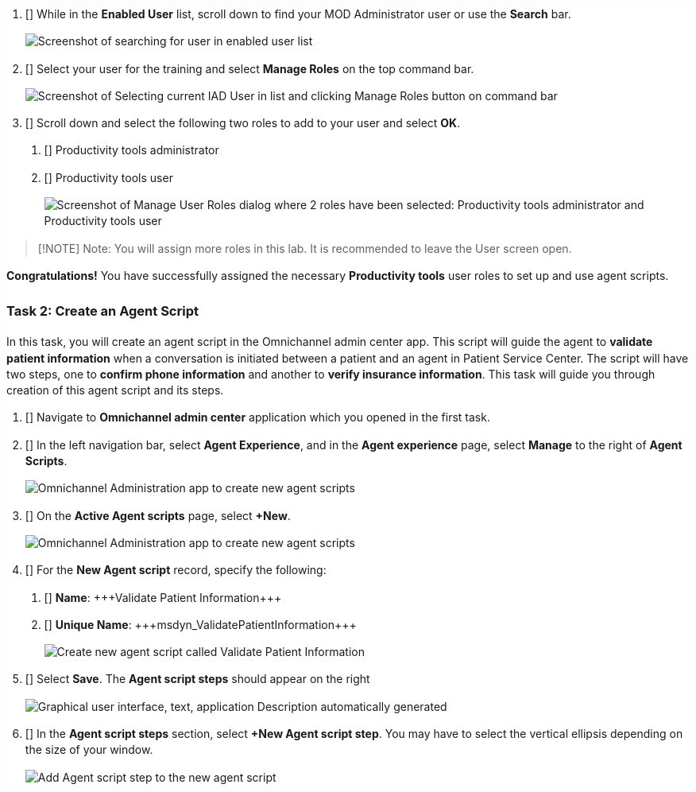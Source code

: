 1. [] While in the **Enabled User** list, scroll down to find your MOD Administrator user or use the **Search** bar.

    ![Screenshot of searching for user in enabled user list](./IMAGES/Lab03/L3P69.png)

1. [] Select your user for the training and select **Manage Roles** on the top command bar.

    ![Screenshot of Selecting current IAD User in list and clicking Manage Roles button on command bar](./IMAGES/Lab03/L3P70.png)

1. [] Scroll down and select the following two roles to add to your user and select **OK**.
    1. [] Productivity tools administrator
    1. [] Productivity tools user

        ![Screenshot of Manage User Roles dialog where 2 roles have been selected: Productivity tools administrator and Productivity tools user](./IMAGES/Lab03/L3P71.png)

> [!NOTE] Note: You will assign more roles in this lab. It is recommended to leave the User screen open.

**Congratulations!** You have successfully assigned the necessary **Productivity tools** user roles to set up and use agent scripts.


### Task 2: Create an Agent Script

In this task, you will create an agent script in the Omnichannel admin center app. This script will guide the agent to **validate patient information** when a conversation is initiated between a patient and an agent in Patient Service Center. The script will have two steps, one to **confirm phone information** and another to **verify insurance information**. This task will guide you through creation of this agent script and its steps.

1. [] Navigate to **Omnichannel admin center** application which you opened in the first task.

1. [] In the left navigation bar, select **Agent Experience**, and in the **Agent experience** page, select **Manage** to the right of **Agent Scripts**.

    ![Omnichannel Administration app to create new agent scripts](./IMAGES/Lab03/L3P71b.png)

1. [] On the **Active Agent scripts** page, select **+New**.

    ![Omnichannel Administration app to create new agent scripts](./IMAGES/Lab03/L3P72.png)

1. [] For the **New Agent script** record, specify the following:
    1. [] **Name**: +++Validate Patient Information+++
    1. [] **Unique Name**: +++msdyn_ValidatePatientInformation+++

        ![Create new agent script called Validate Patient Information](./IMAGES/Lab03/L3P73.png)

1. [] Select **Save**. The **Agent script steps** should appear on the right

    ![Graphical user interface, text, application Description automatically generated](./IMAGES/Lab03/L3P74.png)

1. [] In the **Agent script steps** section, select **+New Agent script step**. You may have to select the vertical ellipsis depending on the size of your window.

    ![Add Agent script step to the new agent script](./IMAGES/Lab03/L3P75.png)
